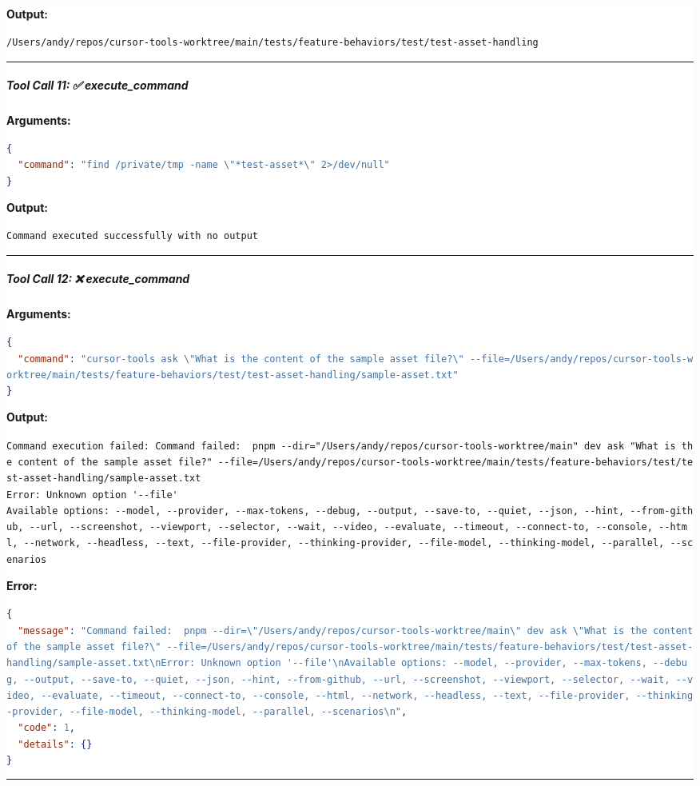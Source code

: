 **Output:**
```
/Users/andy/repos/cursor-tools-worktree/main/tests/feature-behaviors/test/test-asset-handling

```

---

##### Tool Call 11: ✅ execute_command

**Arguments:**
```json
{
  "command": "find /private/tmp -name \"*test-asset*\" 2>/dev/null"
}
```

**Output:**
```
Command executed successfully with no output
```

---

##### Tool Call 12: ❌ execute_command

**Arguments:**
```json
{
  "command": "cursor-tools ask \"What is the content of the sample asset file?\" --file=/Users/andy/repos/cursor-tools-worktree/main/tests/feature-behaviors/test/test-asset-handling/sample-asset.txt"
}
```

**Output:**
```
Command execution failed: Command failed:  pnpm --dir="/Users/andy/repos/cursor-tools-worktree/main" dev ask "What is the content of the sample asset file?" --file=/Users/andy/repos/cursor-tools-worktree/main/tests/feature-behaviors/test/test-asset-handling/sample-asset.txt
Error: Unknown option '--file'
Available options: --model, --provider, --max-tokens, --debug, --output, --save-to, --quiet, --json, --hint, --from-github, --url, --screenshot, --viewport, --selector, --wait, --video, --evaluate, --timeout, --connect-to, --console, --html, --network, --headless, --text, --file-provider, --thinking-provider, --file-model, --thinking-model, --parallel, --scenarios

```

**Error:**
```json
{
  "message": "Command failed:  pnpm --dir=\"/Users/andy/repos/cursor-tools-worktree/main\" dev ask \"What is the content of the sample asset file?\" --file=/Users/andy/repos/cursor-tools-worktree/main/tests/feature-behaviors/test/test-asset-handling/sample-asset.txt\nError: Unknown option '--file'\nAvailable options: --model, --provider, --max-tokens, --debug, --output, --save-to, --quiet, --json, --hint, --from-github, --url, --screenshot, --viewport, --selector, --wait, --video, --evaluate, --timeout, --connect-to, --console, --html, --network, --headless, --text, --file-provider, --thinking-provider, --file-model, --thinking-model, --parallel, --scenarios\n",
  "code": 1,
  "details": {}
}
```

---